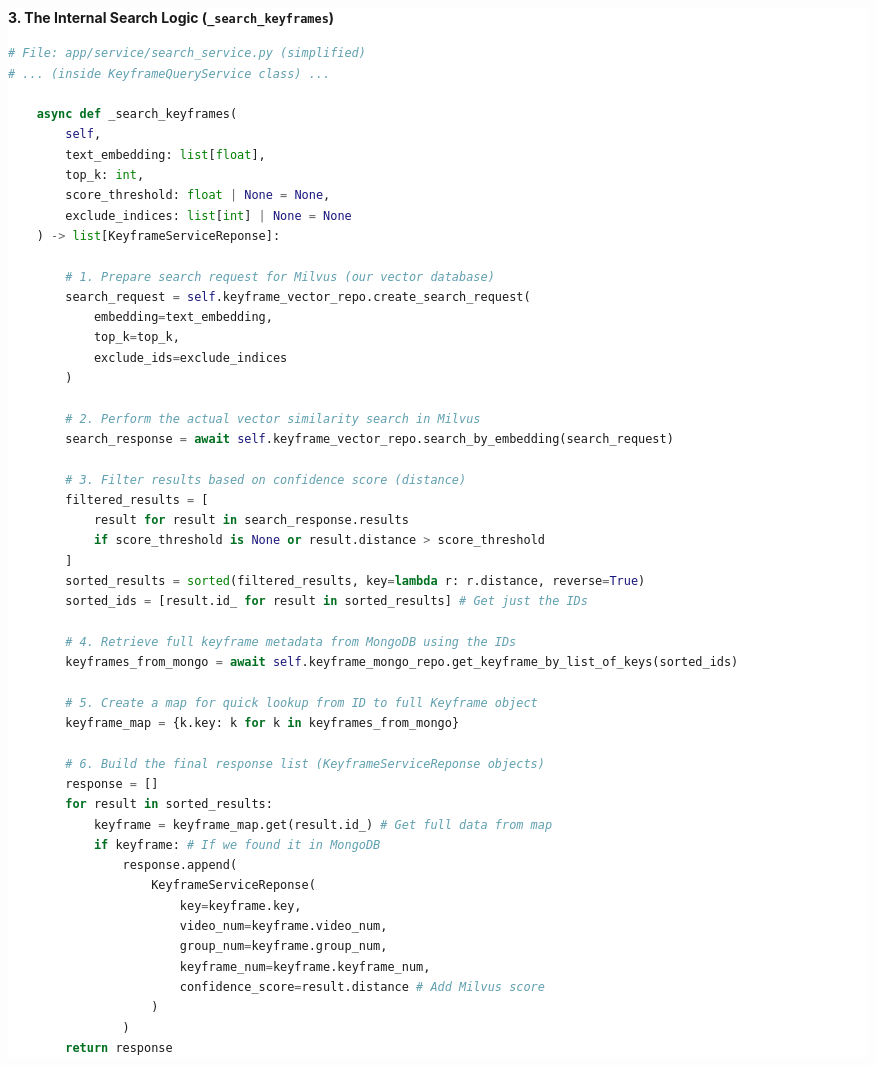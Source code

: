 **3. The Internal Search Logic (`_search_keyframes`)**

```python
# File: app/service/search_service.py (simplified)
# ... (inside KeyframeQueryService class) ...

    async def _search_keyframes(
        self,
        text_embedding: list[float],
        top_k: int,
        score_threshold: float | None = None,
        exclude_indices: list[int] | None = None
    ) -> list[KeyframeServiceReponse]:
        
        # 1. Prepare search request for Milvus (our vector database)
        search_request = self.keyframe_vector_repo.create_search_request(
            embedding=text_embedding,
            top_k=top_k,
            exclude_ids=exclude_indices
        )

        # 2. Perform the actual vector similarity search in Milvus
        search_response = await self.keyframe_vector_repo.search_by_embedding(search_request)

        # 3. Filter results based on confidence score (distance)
        filtered_results = [
            result for result in search_response.results
            if score_threshold is None or result.distance > score_threshold
        ]
        sorted_results = sorted(filtered_results, key=lambda r: r.distance, reverse=True)
        sorted_ids = [result.id_ for result in sorted_results] # Get just the IDs

        # 4. Retrieve full keyframe metadata from MongoDB using the IDs
        keyframes_from_mongo = await self.keyframe_mongo_repo.get_keyframe_by_list_of_keys(sorted_ids)

        # 5. Create a map for quick lookup from ID to full Keyframe object
        keyframe_map = {k.key: k for k in keyframes_from_mongo}
        
        # 6. Build the final response list (KeyframeServiceReponse objects)
        response = []
        for result in sorted_results:
            keyframe = keyframe_map.get(result.id_) # Get full data from map
            if keyframe: # If we found it in MongoDB
                response.append(
                    KeyframeServiceReponse(
                        key=keyframe.key,
                        video_num=keyframe.video_num,
                        group_num=keyframe.group_num,
                        keyframe_num=keyframe.keyframe_num,
                        confidence_score=result.distance # Add Milvus score
                    )
                )
        return response
```

